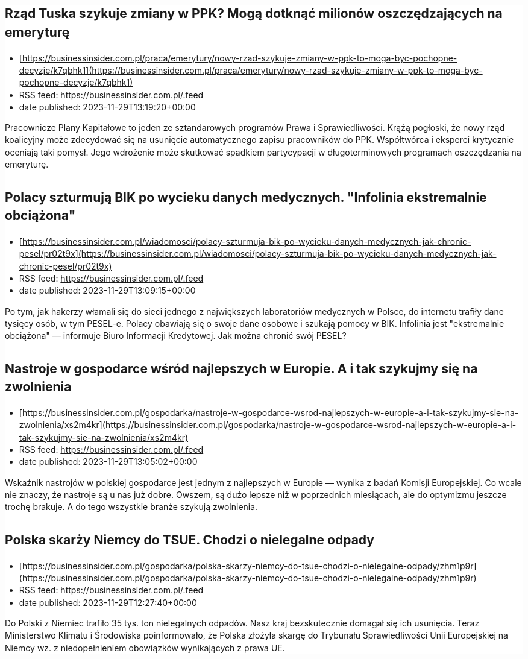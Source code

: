 ## Rząd Tuska szykuje zmiany w PPK? Mogą dotknąć milionów oszczędzających na emeryturę
 - [https://businessinsider.com.pl/praca/emerytury/nowy-rzad-szykuje-zmiany-w-ppk-to-moga-byc-pochopne-decyzje/k7qbhk1](https://businessinsider.com.pl/praca/emerytury/nowy-rzad-szykuje-zmiany-w-ppk-to-moga-byc-pochopne-decyzje/k7qbhk1)
 - RSS feed: https://businessinsider.com.pl/.feed
 - date published: 2023-11-29T13:19:20+00:00

Pracownicze Plany Kapitałowe to jeden ze sztandarowych programów Prawa i Sprawiedliwości. Krążą pogłoski, że nowy rząd koalicyjny może zdecydować się na usunięcie automatycznego zapisu pracowników do PPK. Współtwórca i eksperci krytycznie oceniają taki pomysł. Jego wdrożenie może skutkować spadkiem partycypacji w długoterminowych programach oszczędzania na emeryturę.

## Polacy szturmują BIK po wycieku danych medycznych. "Infolinia ekstremalnie obciążona"
 - [https://businessinsider.com.pl/wiadomosci/polacy-szturmuja-bik-po-wycieku-danych-medycznych-jak-chronic-pesel/pr02t9x](https://businessinsider.com.pl/wiadomosci/polacy-szturmuja-bik-po-wycieku-danych-medycznych-jak-chronic-pesel/pr02t9x)
 - RSS feed: https://businessinsider.com.pl/.feed
 - date published: 2023-11-29T13:09:15+00:00

Po tym, jak hakerzy włamali się do sieci jednego z największych laboratoriów medycznych w Polsce, do internetu trafiły dane tysięcy osób, w tym PESEL-e. Polacy obawiają się o swoje dane osobowe i szukają pomocy w BIK. Infolinia jest "ekstremalnie obciążona" — informuje Biuro Informacji Kredytowej. Jak można chronić swój PESEL?

## Nastroje w gospodarce wśród najlepszych w Europie. A i tak szykujmy się na zwolnienia
 - [https://businessinsider.com.pl/gospodarka/nastroje-w-gospodarce-wsrod-najlepszych-w-europie-a-i-tak-szykujmy-sie-na-zwolnienia/xs2m4kr](https://businessinsider.com.pl/gospodarka/nastroje-w-gospodarce-wsrod-najlepszych-w-europie-a-i-tak-szykujmy-sie-na-zwolnienia/xs2m4kr)
 - RSS feed: https://businessinsider.com.pl/.feed
 - date published: 2023-11-29T13:05:02+00:00

Wskaźnik nastrojów w polskiej gospodarce jest jednym z najlepszych w Europie — wynika z badań Komisji Europejskiej. Co wcale nie znaczy, że nastroje są u nas już dobre. Owszem, są dużo lepsze niż w poprzednich miesiącach, ale do optymizmu jeszcze trochę brakuje. A do tego wszystkie branże szykują zwolnienia.

## Polska skarży Niemcy do TSUE. Chodzi o nielegalne odpady
 - [https://businessinsider.com.pl/gospodarka/polska-skarzy-niemcy-do-tsue-chodzi-o-nielegalne-odpady/zhm1p9r](https://businessinsider.com.pl/gospodarka/polska-skarzy-niemcy-do-tsue-chodzi-o-nielegalne-odpady/zhm1p9r)
 - RSS feed: https://businessinsider.com.pl/.feed
 - date published: 2023-11-29T12:27:40+00:00

Do Polski z Niemiec trafiło 35 tys. ton nielegalnych odpadów. Nasz kraj bezskutecznie domagał się ich usunięcia. Teraz Ministerstwo Klimatu i Środowiska poinformowało, że Polska złożyła skargę do Trybunału Sprawiedliwości Unii Europejskiej na Niemcy wz. z niedopełnieniem obowiązków wynikających z prawa UE.
